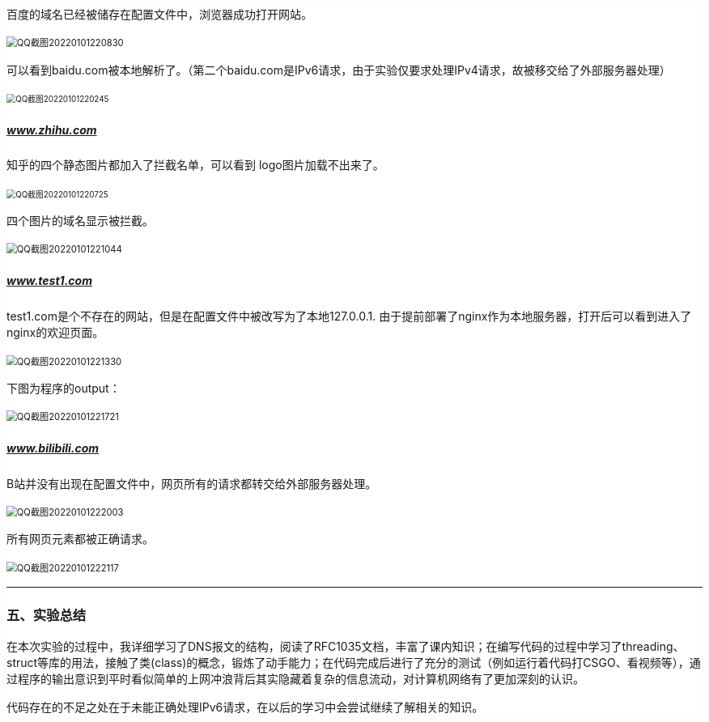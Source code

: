 百度的域名已经被储存在配置文件中，浏览器成功打开网站。

<img src="D:\干点正事\大三上\计网\实验1\QQ截图20220101220830.png" alt="QQ截图20220101220830" style="zoom:80%;" />

可以看到baidu.com被本地解析了。（第二个baidu.com是IPv6请求，由于实验仅要求处理IPv4请求，故被移交给了外部服务器处理）

<img src="D:\干点正事\大三上\计网\实验1\QQ截图20220101220245.png" alt="QQ截图20220101220245" style="zoom:70%;" />

##### www.zhihu.com

知乎的四个静态图片都加入了拦截名单，可以看到 logo图片加载不出来了。

<img src="D:\干点正事\大三上\计网\实验1\QQ截图20220101220725.png" alt="QQ截图20220101220725" style="zoom:70%;" />

四个图片的域名显示被拦截。

<img src="D:\干点正事\大三上\计网\实验1\QQ截图20220101221044.png" alt="QQ截图20220101221044" style="zoom:80%;" />

##### www.test1.com

test1.com是个不存在的网站，但是在配置文件中被改写为了本地127.0.0.1. 由于提前部署了nginx作为本地服务器，打开后可以看到进入了nginx的欢迎页面。

<img src="D:\干点正事\大三上\计网\实验1\QQ截图20220101221330.png" alt="QQ截图20220101221330" style="zoom:80%;" />

下图为程序的output：

<img src="D:\干点正事\大三上\计网\实验1\QQ截图20220101221721.png" alt="QQ截图20220101221721" style="zoom:80%;" />

##### www.bilibili.com

B站并没有出现在配置文件中，网页所有的请求都转交给外部服务器处理。

<img src="D:\干点正事\大三上\计网\实验1\QQ截图20220101222003.png" alt="QQ截图20220101222003" style="zoom:80%;" />

所有网页元素都被正确请求。

<img src="D:\干点正事\大三上\计网\实验1\QQ截图20220101222117.png" alt="QQ截图20220101222117" style="zoom:80%;" />

------

### 五、实验总结

​	在本次实验的过程中，我详细学习了DNS报文的结构，阅读了RFC1035文档，丰富了课内知识；在编写代码的过程中学习了threading、struct等库的用法，接触了类(class)的概念，锻炼了动手能力；在代码完成后进行了充分的测试（例如运行着代码打CSGO、看视频等），通过程序的输出意识到平时看似简单的上网冲浪背后其实隐藏着复杂的信息流动，对计算机网络有了更加深刻的认识。

​	代码存在的不足之处在于未能正确处理IPv6请求，在以后的学习中会尝试继续了解相关的知识。


